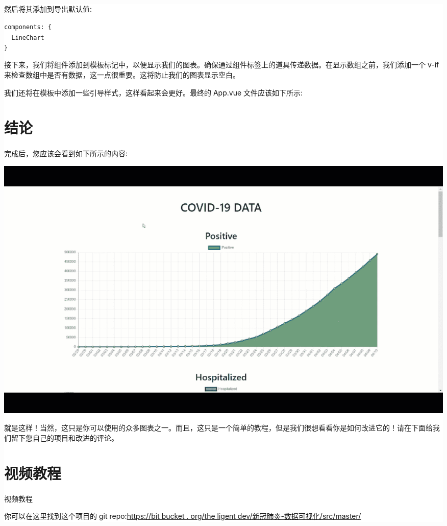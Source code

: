 然后将其添加到导出默认值:

```
components: {
  LineChart
}
```

接下来，我们将组件添加到模板标记中，以便显示我们的图表。确保通过组件标签上的道具传递数据。在显示数组之前，我们添加一个 v-if 来检查数组中是否有数据，这一点很重要。这将防止我们的图表显示空白。

我们还将在模板中添加一些引导样式，这样看起来会更好。最终的 App.vue 文件应该如下所示:

# 结论

完成后，您应该会看到如下所示的内容:

![](img/5c838bd5787f7e62415cf537c3624bb0.png)

就是这样！当然，这只是你可以使用的众多图表之一。而且，这只是一个简单的教程，但是我们很想看看你是如何改进它的！请在下面给我们留下您自己的项目和改进的评论。

# 视频教程

视频教程

你可以在这里找到这个项目的 git repo:[https://bit bucket . org/the ligent dev/新冠肺炎-数据可视化/src/master/](https://bitbucket.org/TheDiligentDev/covid-19-data-visualization/src/master/)